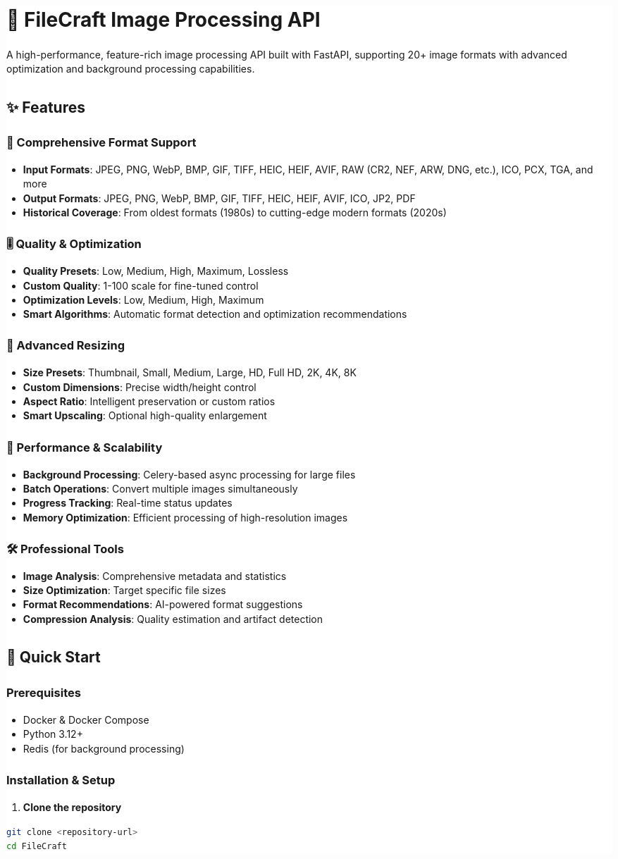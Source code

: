 # 🎨 FileCraft Image Processing API

A high-performance, feature-rich image processing API built with FastAPI, supporting 20+ image formats with advanced optimization and background processing capabilities.

## ✨ Features

### 📸 Comprehensive Format Support
- **Input Formats**: JPEG, PNG, WebP, BMP, GIF, TIFF, HEIC, HEIF, AVIF, RAW (CR2, NEF, ARW, DNG, etc.), ICO, PCX, TGA, and more
- **Output Formats**: JPEG, PNG, WebP, BMP, GIF, TIFF, HEIC, HEIF, AVIF, ICO, JP2, PDF
- **Historical Coverage**: From oldest formats (1980s) to cutting-edge modern formats (2020s)

### 🎚️ Quality & Optimization
- **Quality Presets**: Low, Medium, High, Maximum, Lossless
- **Custom Quality**: 1-100 scale for fine-tuned control
- **Optimization Levels**: Low, Medium, High, Maximum
- **Smart Algorithms**: Automatic format detection and optimization recommendations

### 📏 Advanced Resizing
- **Size Presets**: Thumbnail, Small, Medium, Large, HD, Full HD, 2K, 4K, 8K
- **Custom Dimensions**: Precise width/height control
- **Aspect Ratio**: Intelligent preservation or custom ratios
- **Smart Upscaling**: Optional high-quality enlargement

### 🚀 Performance & Scalability
- **Background Processing**: Celery-based async processing for large files
- **Batch Operations**: Convert multiple images simultaneously
- **Progress Tracking**: Real-time status updates
- **Memory Optimization**: Efficient processing of high-resolution images

### 🛠️ Professional Tools
- **Image Analysis**: Comprehensive metadata and statistics
- **Size Optimization**: Target specific file sizes
- **Format Recommendations**: AI-powered format suggestions
- **Compression Analysis**: Quality estimation and artifact detection

## 🚀 Quick Start

### Prerequisites
- Docker & Docker Compose
- Python 3.12+
- Redis (for background processing)

### Installation & Setup

1. **Clone the repository**
```bash
git clone <repository-url>
cd FileCraft
```
